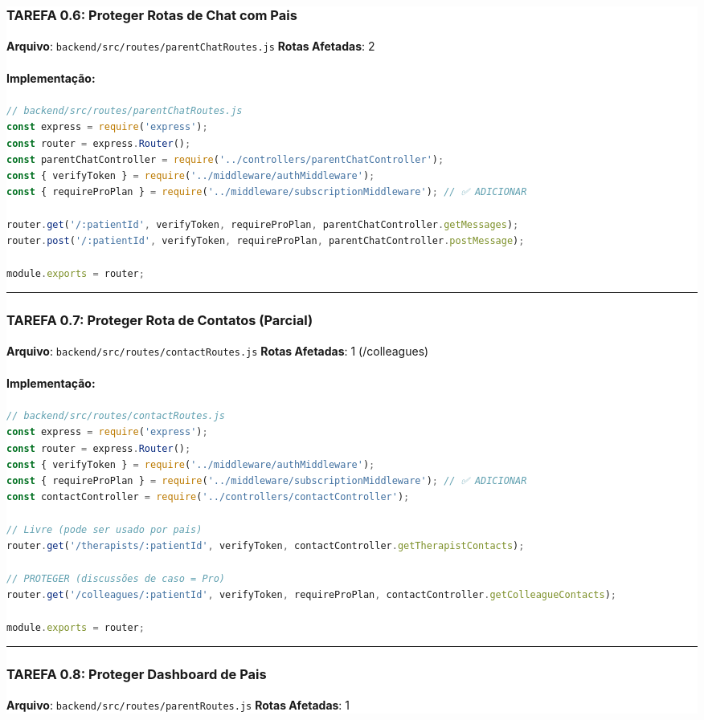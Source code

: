 
### **TAREFA 0.6: Proteger Rotas de Chat com Pais**

**Arquivo**: `backend/src/routes/parentChatRoutes.js`
**Rotas Afetadas**: 2

#### **Implementação**:

```javascript
// backend/src/routes/parentChatRoutes.js
const express = require('express');
const router = express.Router();
const parentChatController = require('../controllers/parentChatController');
const { verifyToken } = require('../middleware/authMiddleware');
const { requireProPlan } = require('../middleware/subscriptionMiddleware'); // ✅ ADICIONAR

router.get('/:patientId', verifyToken, requireProPlan, parentChatController.getMessages);
router.post('/:patientId', verifyToken, requireProPlan, parentChatController.postMessage);

module.exports = router;
```

---

### **TAREFA 0.7: Proteger Rota de Contatos (Parcial)**

**Arquivo**: `backend/src/routes/contactRoutes.js`
**Rotas Afetadas**: 1 (/colleagues)

#### **Implementação**:

```javascript
// backend/src/routes/contactRoutes.js
const express = require('express');
const router = express.Router();
const { verifyToken } = require('../middleware/authMiddleware');
const { requireProPlan } = require('../middleware/subscriptionMiddleware'); // ✅ ADICIONAR
const contactController = require('../controllers/contactController');

// Livre (pode ser usado por pais)
router.get('/therapists/:patientId', verifyToken, contactController.getTherapistContacts);

// PROTEGER (discussões de caso = Pro)
router.get('/colleagues/:patientId', verifyToken, requireProPlan, contactController.getColleagueContacts);

module.exports = router;
```

---

### **TAREFA 0.8: Proteger Dashboard de Pais**

**Arquivo**: `backend/src/routes/parentRoutes.js`
**Rotas Afetadas**: 1
